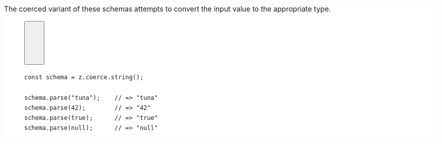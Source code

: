 <p>

The coerced variant of these schemas attempts to convert the input value to the appropriate type.
</p>

<figure class="not-prose group fd-codeblock relative my-6 overflow-hidden rounded-lg border bg-fd-secondary/50 text-sm shiki shiki-themes github-light github-dark" style="--shiki-light:#24292e;--shiki-dark:#e1e4e8;--shiki-light-bg:#fff;--shiki-dark-bg:#24292e" tabindex="0">

<button type="button" class="inline-flex items-center justify-center rounded-md p-2 text-sm font-medium duration-100 disabled:pointer-events-none disabled:opacity-50 hover:bg-fd-accent hover:text-fd-accent-foreground transition-opacity group-hover:opacity-100 [&amp;_svg]:size-3.5 [@media(hover:hover)]:opacity-0 absolute right-2 top-2 z-[2] backdrop-blur-md" aria-label="Copy Text">

<svg xmlns="http://www.w3.org/2000/svg" width="24" height="24" viewBox="0 0 24 24" fill="none" stroke="currentColor" stroke-width="2" stroke-linecap="round" stroke-linejoin="round" class="lucide lucide-check transition-transform scale-0">

<path d="M20 6 9 17l-5-5"></path>
</svg>

<svg xmlns="http://www.w3.org/2000/svg" width="24" height="24" viewBox="0 0 24 24" fill="none" stroke="currentColor" stroke-width="2" stroke-linecap="round" stroke-linejoin="round" class="lucide lucide-copy absolute transition-transform">

<rect width="14" height="14" x="8" y="8" rx="2" ry="2"></rect><path d="M4 16c-1.1 0-2-.9-2-2V4c0-1.1.9-2 2-2h10c1.1 0 2 .9 2 2"></path>
</svg>

</button>

<div class="overflow-hidden" dir="ltr" style="position:relative;--radix-scroll-area-corner-width:0px;--radix-scroll-area-corner-height:0px">

<style>[data-radix-scroll-area-viewport]{scrollbar-width:none;-ms-overflow-style:none;-webkit-overflow-scrolling:touch;}[data-radix-scroll-area-viewport]::-webkit-scrollbar{display:none}</style>

<div class="size-full rounded-[inherit] max-h-[600px]" data-radix-scroll-area-viewport="" style="overflow-x:hidden;overflow-y:hidden">

<div style="min-width:100%;display:table">

<pre class="p-4 focus-visible:outline-none"><code><span class="line"><span style="--shiki-light:#D73A49;--shiki-dark:#F97583">const</span><span style="--shiki-light:#005CC5;--shiki-dark:#79B8FF"> schema</span><span style="--shiki-light:#D73A49;--shiki-dark:#F97583"> =</span><span style="--shiki-light:#24292E;--shiki-dark:#E1E4E8"> z.coerce.</span><span style="--shiki-light:#6F42C1;--shiki-dark:#B392F0">string</span><span style="--shiki-light:#24292E;--shiki-dark:#E1E4E8">();</span></span>
<span class="line"> </span>
<span class="line"><span style="--shiki-light:#24292E;--shiki-dark:#E1E4E8">schema.</span><span style="--shiki-light:#6F42C1;--shiki-dark:#B392F0">parse</span><span style="--shiki-light:#24292E;--shiki-dark:#E1E4E8">(</span><span style="--shiki-light:#032F62;--shiki-dark:#9ECBFF">&quot;tuna&quot;</span><span style="--shiki-light:#24292E;--shiki-dark:#E1E4E8">);    </span><span style="--shiki-light:#6A737D;--shiki-dark:#6A737D">// =&gt; &quot;tuna&quot;</span></span>
<span class="line"><span style="--shiki-light:#24292E;--shiki-dark:#E1E4E8">schema.</span><span style="--shiki-light:#6F42C1;--shiki-dark:#B392F0">parse</span><span style="--shiki-light:#24292E;--shiki-dark:#E1E4E8">(</span><span style="--shiki-light:#005CC5;--shiki-dark:#79B8FF">42</span><span style="--shiki-light:#24292E;--shiki-dark:#E1E4E8">);        </span><span style="--shiki-light:#6A737D;--shiki-dark:#6A737D">// =&gt; &quot;42&quot;</span></span>
<span class="line"><span style="--shiki-light:#24292E;--shiki-dark:#E1E4E8">schema.</span><span style="--shiki-light:#6F42C1;--shiki-dark:#B392F0">parse</span><span style="--shiki-light:#24292E;--shiki-dark:#E1E4E8">(</span><span style="--shiki-light:#005CC5;--shiki-dark:#79B8FF">true</span><span style="--shiki-light:#24292E;--shiki-dark:#E1E4E8">);      </span><span style="--shiki-light:#6A737D;--shiki-dark:#6A737D">// =&gt; &quot;true&quot;</span></span>
<span class="line"><span style="--shiki-light:#24292E;--shiki-dark:#E1E4E8">schema.</span><span style="--shiki-light:#6F42C1;--shiki-dark:#B392F0">parse</span><span style="--shiki-light:#24292E;--shiki-dark:#E1E4E8">(</span><span style="--shiki-light:#005CC5;--shiki-dark:#79B8FF">null</span><span style="--shiki-light:#24292E;--shiki-dark:#E1E4E8">);      </span><span style="--shiki-light:#6A737D;--shiki-dark:#6A737D">// =&gt; &quot;null&quot;</span></span></code></pre>
